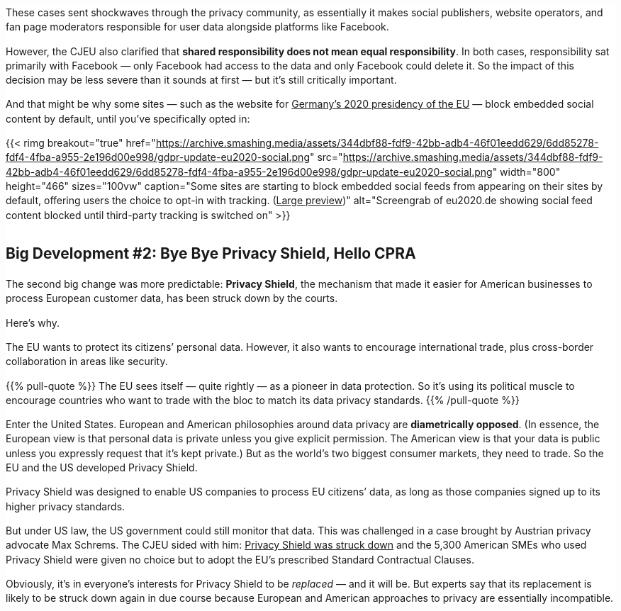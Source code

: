 These cases sent shockwaves through the privacy community, as essentially it makes social publishers, website operators, and fan page moderators responsible for user data alongside platforms like Facebook.

However, the CJEU also clarified that **shared responsibility does not mean equal responsibility**. In both cases, responsibility sat primarily with Facebook &mdash; only Facebook had access to the data and only Facebook could delete it. So the impact of this decision may be less severe than it sounds at first &mdash; but it’s still critically important.

And that might be why some sites &mdash; such as the website for [Germany’s 2020 presidency of the EU](https://www.eu2020.de/eu2020-en) &mdash; block embedded social content by default, until you’ve specifically opted in:

{{< rimg breakout="true" href="https://archive.smashing.media/assets/344dbf88-fdf9-42bb-adb4-46f01eedd629/6dd85278-fdf4-4fba-a955-2e196d00e998/gdpr-update-eu2020-social.png" src="https://archive.smashing.media/assets/344dbf88-fdf9-42bb-adb4-46f01eedd629/6dd85278-fdf4-4fba-a955-2e196d00e998/gdpr-update-eu2020-social.png" width="800" height="466" sizes="100vw" caption="Some sites are starting to block embedded social feeds from appearing on their sites by default, offering users the choice to opt-in with tracking. (<a href='https://archive.smashing.media/assets/344dbf88-fdf9-42bb-adb4-46f01eedd629/6dd85278-fdf4-4fba-a955-2e196d00e998/gdpr-update-eu2020-social.png'>Large preview</a>)" alt="Screengrab of eu2020.de showing social feed content blocked until third-party tracking is switched on" >}}

## Big Development #2: Bye Bye Privacy Shield, Hello CPRA

The second big change was more predictable: **Privacy Shield**, the mechanism that made it easier for American businesses to process European customer data, has been struck down by the courts.

Here’s why.

The EU wants to protect its citizens’ personal data. However, it also wants to encourage international trade, plus cross-border collaboration in areas like security.

{{% pull-quote %}}
 The EU sees itself — quite rightly — as a pioneer in data protection. So it’s using its political muscle to encourage countries who want to trade with the bloc to match its data privacy standards.
{{% /pull-quote %}}

Enter the United States. European and American philosophies around data privacy are **diametrically opposed**. (In essence, the European view is that personal data is private unless you give explicit permission. The American view is that your data is public unless you expressly request that it’s kept private.) But as the world’s two biggest consumer markets, they need to trade. So the EU and the US developed Privacy Shield.

Privacy Shield was designed to enable US companies to process EU citizens’ data, as long as those companies signed up to its higher privacy standards.

But under US law, the US government could still monitor that data. This was challenged in a case brought by Austrian privacy advocate Max Schrems. The CJEU sided with him: [Privacy Shield was struck down](https://www.bbc.co.uk/news/technology-53418898) and the 5,300 American SMEs who used Privacy Shield were given no choice but to adopt the EU’s prescribed Standard Contractual Clauses.

Obviously, it’s in everyone’s interests for Privacy Shield to be *replaced* &mdash; and it will be. But experts say that its replacement is likely to be struck down again in due course because European and American approaches to privacy are essentially incompatible.
